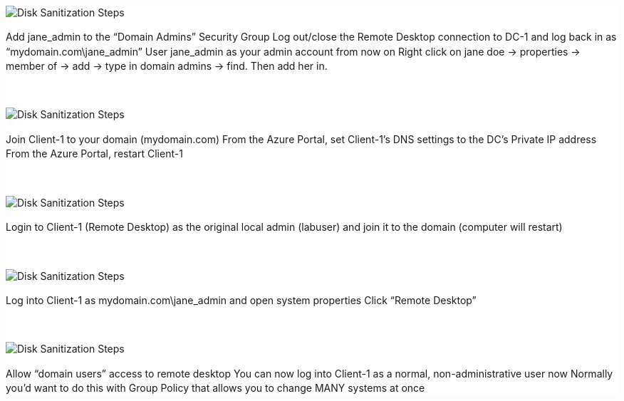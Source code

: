 

<p>
<img src="https://imgur.com/4gsVqai.png" height="80%" width="80%" alt="Disk Sanitization Steps"/>
</p>
<p>
Add jane_admin to the “Domain Admins” Security Group
Log out/close the Remote Desktop connection to DC-1 and log back in as “mydomain.com\jane_admin”
User jane_admin as your admin account from now on
Right click on jane doe -> properties -> member of -> add -> type in domain admins -> find. Then add her in. 
</p>
<br />



<p>
<img src="https://imgur.com/Z4UsZMN.png" height="80%" width="80%" alt="Disk Sanitization Steps"/>
</p>
<p>
Join Client-1 to your domain (mydomain.com)
From the Azure Portal, set Client-1’s DNS settings to the DC’s Private IP address
From the Azure Portal, restart Client-1

</p>
<br />



<p>
<img src="https://imgur.com/24qYJAX.png" height="80%" width="80%" alt="Disk Sanitization Steps"/>
</p>
<p>
Login to Client-1 (Remote Desktop) as the original local admin (labuser) and join it to the domain (computer will restart)
</p>
<br />



<p>
<img src="https://imgur.com/v6Nws39.png" height="80%" width="80%" alt="Disk Sanitization Steps"/>
</p>
<p>
Log into Client-1 as mydomain.com\jane_admin and open system properties
Click “Remote Desktop”

</p>
<br />



<p>
<img src="https://imgur.com/s5CJtQA.png" height="80%" width="80%" alt="Disk Sanitization Steps"/>
</p>
<p>
Allow “domain users” access to remote desktop
You can now log into Client-1 as a normal, non-administrative user now
Normally you’d want to do this with Group Policy that allows you to change MANY systems at once 
